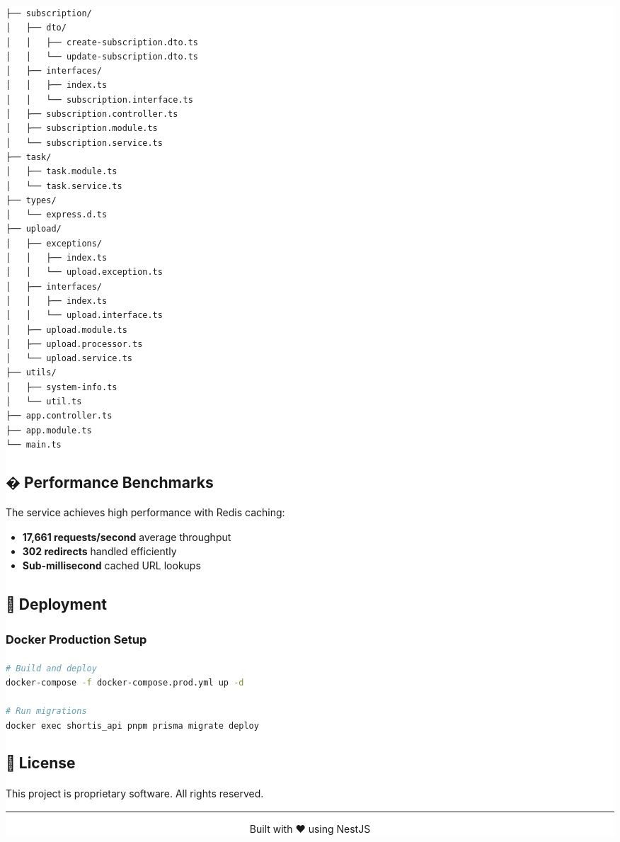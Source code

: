 ```
├── subscription/
│   ├── dto/
│   │   ├── create-subscription.dto.ts
│   │   └── update-subscription.dto.ts
│   ├── interfaces/
│   │   ├── index.ts
│   │   └── subscription.interface.ts
│   ├── subscription.controller.ts
│   ├── subscription.module.ts
│   └── subscription.service.ts
├── task/
│   ├── task.module.ts
│   └── task.service.ts
├── types/
│   └── express.d.ts
├── upload/
│   ├── exceptions/
│   │   ├── index.ts
│   │   └── upload.exception.ts
│   ├── interfaces/
│   │   ├── index.ts
│   │   └── upload.interface.ts
│   ├── upload.module.ts
│   ├── upload.processor.ts
│   └── upload.service.ts
├── utils/
│   ├── system-info.ts
│   └── util.ts
├── app.controller.ts
├── app.module.ts
└── main.ts
```

## � Performance Benchmarks

The service achieves high performance with Redis caching:
- **17,661 requests/second** average throughput
- **302 redirects** handled efficiently
- **Sub-millisecond** cached URL lookups

## 🚀 Deployment

### Docker Production Setup

```bash
# Build and deploy
docker-compose -f docker-compose.prod.yml up -d

# Run migrations
docker exec shortis_api pnpm prisma migrate deploy
```


## 📄 License

This project is proprietary software. All rights reserved.

---

<p align="center">
  Built with ❤️ using NestJS
</p>